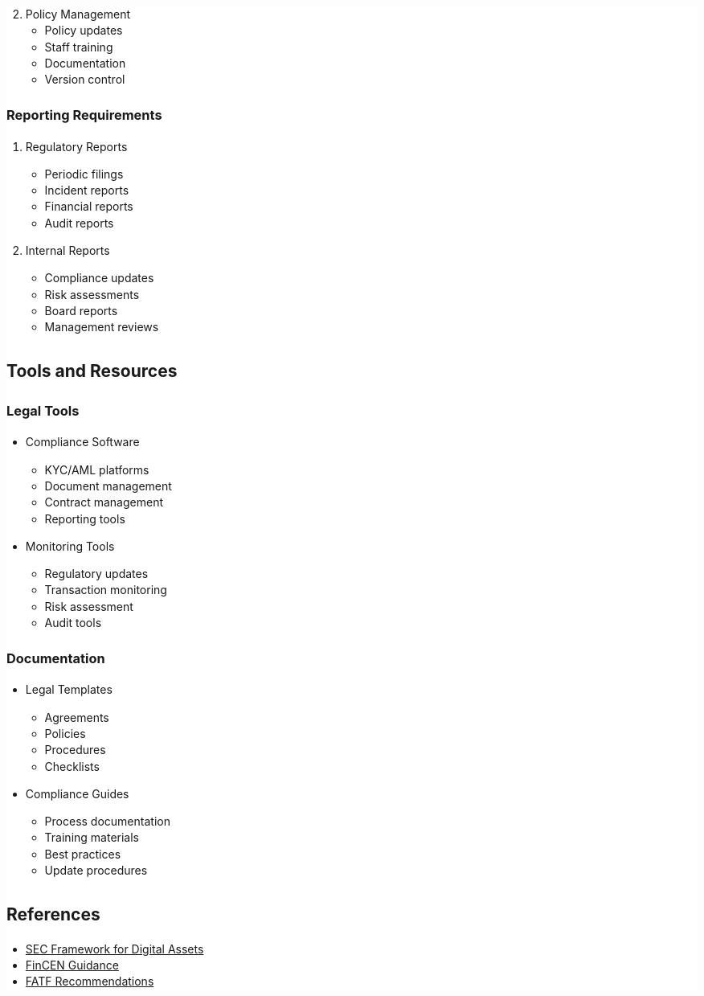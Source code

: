 2. Policy Management
   - Policy updates
   - Staff training
   - Documentation
   - Version control

### Reporting Requirements
1. Regulatory Reports
   - Periodic filings
   - Incident reports
   - Financial reports
   - Audit reports

2. Internal Reports
   - Compliance updates
   - Risk assessments
   - Board reports
   - Management reviews

## Tools and Resources

### Legal Tools
- Compliance Software
  * KYC/AML platforms
  * Document management
  * Contract management
  * Reporting tools

- Monitoring Tools
  * Regulatory updates
  * Transaction monitoring
  * Risk assessment
  * Audit tools

### Documentation
- Legal Templates
  * Agreements
  * Policies
  * Procedures
  * Checklists

- Compliance Guides
  * Process documentation
  * Training materials
  * Best practices
  * Update procedures

## References
- [SEC Framework for Digital Assets](https://www.sec.gov/corpfin/framework-investment-contract-analysis-digital-assets)
- [FinCEN Guidance](https://www.fincen.gov/resources/statutes-regulations/guidance)
- [FATF Recommendations](https://www.fatf-gafi.org/publications/fatfrecommendations/) 